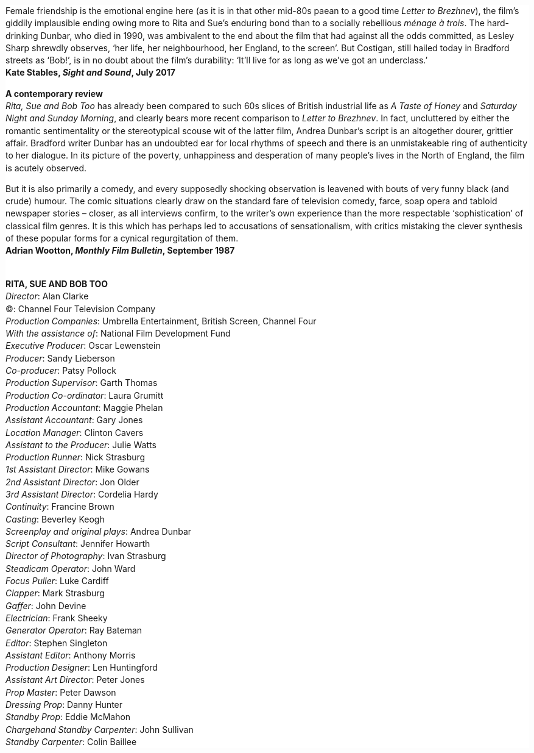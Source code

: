 Female friendship is the emotional engine here (as it is in that other mid-80s paean to a good time _Letter to Brezhnev_), the film’s giddily implausible ending owing more to Rita and Sue’s enduring bond than to a socially rebellious _ménage à trois_. The hard-drinking Dunbar, who died in 1990, was ambivalent to the end about the film that had against all the odds committed, as Lesley Sharp shrewdly observes, ‘her life, her neighbourhood, her England, to the screen’. But Costigan, still hailed today in Bradford streets as ‘Bob!’, is in no doubt about the film’s durability: ‘It’ll live for as long as we’ve got an underclass.’  
**Kate Stables, _Sight and Sound_, July 2017**

**A contemporary review**  
_Rita, Sue and Bob Too_ has already been compared to such 60s slices of British industrial life as _A Taste of Honey_ and _Saturday Night and Sunday Morning_, and clearly bears more recent comparison to _Letter to Brezhnev_.  In fact, uncluttered by either the romantic sentimentality or the stereotypical scouse wit of the latter film, Andrea Dunbar’s script is an altogether dourer, grittier affair. Bradford writer Dunbar has an undoubted ear for local rhythms of speech and there is an unmistakeable ring of authenticity to her dialogue. In its picture of the poverty, unhappiness and desperation of many people’s lives in the North of England, the film is acutely observed.

But it is also primarily a comedy, and every supposedly shocking observation is leavened with bouts of very funny black (and crude) humour. The comic situations clearly draw on the standard fare of television comedy, farce, soap opera and tabloid newspaper stories – closer, as all interviews confirm, to the writer’s own experience than the more respectable ‘sophistication’ of classical film genres. It is this which has perhaps led to accusations of sensationalism, with critics mistaking the clever synthesis of these popular forms for a cynical regurgitation of them.  
**Adrian Wootton, _Monthly Film Bulletin_, September 1987**
<br><br>

**RITA, SUE AND BOB TOO**  
_Director_: Alan Clarke  
©: Channel Four Television Company  
_Production Companies_: Umbrella Entertainment, British Screen, Channel Four  
_With the assistance of_:  National Film Development Fund  
_Executive Producer_: Oscar Lewenstein  
_Producer_: Sandy Lieberson  
_Co-producer_: Patsy Pollock  
_Production Supervisor_: Garth Thomas  
_Production Co-ordinator_: Laura Grumitt  
_Production Accountant_: Maggie Phelan  
_Assistant Accountant_: Gary Jones  
_Location Manager_: Clinton Cavers  
_Assistant to the Producer_: Julie Watts  
_Production Runner_: Nick Strasburg  
_1st Assistant Director_: Mike Gowans  
_2nd Assistant Director_: Jon Older  
_3rd Assistant Director_: Cordelia Hardy  
_Continuity_: Francine Brown  
_Casting_: Beverley Keogh  
_Screenplay and original plays_: Andrea Dunbar  
_Script Consultant_: Jennifer Howarth  
_Director of Photography_: Ivan Strasburg  
_Steadicam Operator_: John Ward  
_Focus Puller_: Luke Cardiff  
_Clapper_: Mark Strasburg  
_Gaffer_: John Devine  
_Electrician_: Frank Sheeky  
_Generator Operator_: Ray Bateman  
_Editor_: Stephen Singleton  
_Assistant Editor_: Anthony Morris  
_Production Designer_: Len Huntingford  
_Assistant Art Director_: Peter Jones  
_Prop Master_: Peter Dawson  
_Dressing Prop_: Danny Hunter  
_Standby Prop_: Eddie McMahon  
_Chargehand Standby Carpenter_: John Sullivan  
_Standby Carpenter_: Colin Baillee  